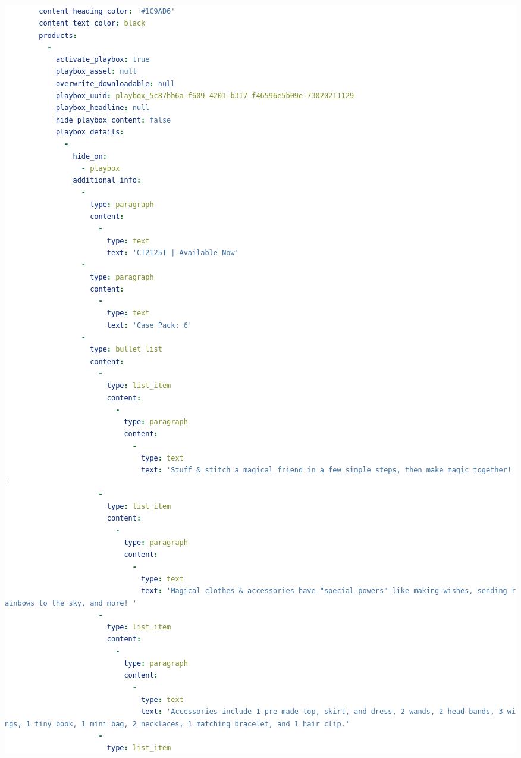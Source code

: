 ```yaml
        content_heading_color: '#1C9AD6'
        content_text_color: black
        products:
          -
            activate_playbox: true
            playbox_asset: null
            overwrite_downloadable: null
            playbox_uuid: playbox_5c87bb6a-f609-4201-b317-f46596e5b09e-73020211129
            playbox_headline: null
            hide_playbox_content: false
            playbox_details:
              -
                hide_on:
                  - playbox
                additional_info:
                  -
                    type: paragraph
                    content:
                      -
                        type: text
                        text: 'CT2125T | Available Now'
                  -
                    type: paragraph
                    content:
                      -
                        type: text
                        text: 'Case Pack: 6'
                  -
                    type: bullet_list
                    content:
                      -
                        type: list_item
                        content:
                          -
                            type: paragraph
                            content:
                              -
                                type: text
                                text: 'Stuff & stitch a magical friend in a few simple steps, then make magic together! '
                      -
                        type: list_item
                        content:
                          -
                            type: paragraph
                            content:
                              -
                                type: text
                                text: 'Magical clothes & accessories have "special powers" like making wishes, sending rainbows to the sky, and more! '
                      -
                        type: list_item
                        content:
                          -
                            type: paragraph
                            content:
                              -
                                type: text
                                text: 'Accessories include 1 pre-made top, skirt, and dress, 2 wands, 2 head bands, 3 wings, 1 tiny book, 1 mini bag, 2 necklaces, 1 matching bracelet, and 1 hair clip.'
                      -
                        type: list_item
```